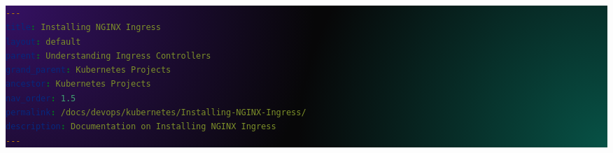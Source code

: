 ```yaml
---
title: Installing NGINX Ingress
layout: default
parent: Understanding Ingress Controllers
grand_parent: Kubernetes Projects
ancestor: Kubernetes Projects
nav_order: 1.5
permalink: /docs/devops/kubernetes/Installing-NGINX-Ingress/
description: Documentation on Installing NGINX Ingress
---
```


<html lang="en">
<head>
  <meta charset="UTF-8" />
  <meta name="viewport" content="width=device-width, initial-scale=1.0" />
  <title>NGINX Ingress on EKS with NLB – Hands‑on Guide</title>
  <link rel="stylesheet" href="https://cdnjs.cloudflare.com/ajax/libs/font-awesome/5.15.4/css/all.min.css" />
  <meta name="description" content="Install NGINX Ingress Controller on Amazon EKS with Helm and expose via AWS Network Load Balancer (NLB)." />
  <style>
    /* === Theme aligned with your blog (orange/purple) === */
    :root {
      --primary-color: #ffb347;           /* main accent */
      --light-primary-shade: #ffd97d;     /* lighter accent */
      --bg-dark: #070708;                 /* page bg */
      --panel: rgba(25,25,34,0.6);        /* hero/panel tint */
      --card-bg-dark: rgba(25,25,34,0.7); /* cards */
      --section-bg-dark: rgba(25,25,34,0.6);
      --text-dark: #e0e0e0;               /* text */
      --muted: #a7a7a7;                   /* subtle text */
      --accent-purple: #9c27b0;           /* secondary */
      --accent-pink: #ff0080;             /* secondary */
      --border: rgba(156,39,176,0.28);    /* subtle purple border */
      --code-bg-dark: rgba(13,13,16,0.7); /* code blocks */
    }

    html, body { height: 100%; }
    body {
      margin: 0;
      background-color: var(--bg-dark);
      background-image: radial-gradient(circle at top left, #2f0a5d 0%, transparent 50%),
                        radial-gradient(circle at bottom right, #004d40 0%, transparent 50%);
      background-blend-mode: screen;
      color: var(--text-dark);
      font: 16px/1.65 'Inter', system-ui, -apple-system, Segoe UI, Roboto, Ubuntu, Cantarell, Noto Sans, Helvetica, Arial;
      -webkit-font-smoothing: antialiased;
      -moz-osx-font-smoothing: grayscale;
    }
